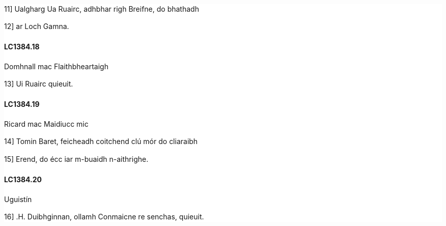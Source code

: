 
  
11] 
Ualgharg Ua Ruairc, adhbhar righ Breifne, do bhathadh

  
12] 
ar Loch Gamna.


#### LC1384.18


Domhnall mac Flaithbheartaigh

  
13] 
Ui Ruairc quieuit.


#### LC1384.19


Ricard mac Maidiucc mic

  
14] 
Tomin Baret, feicheadh coitchend clú mór do cliaraibh

  
15] 
Erend, do écc iar m-buaidh n-aithrighe.


#### LC1384.20


Uguistín

  
16] 
.H. Duibhginnan, ollamh Conmaicne re senchas, quieuit.
